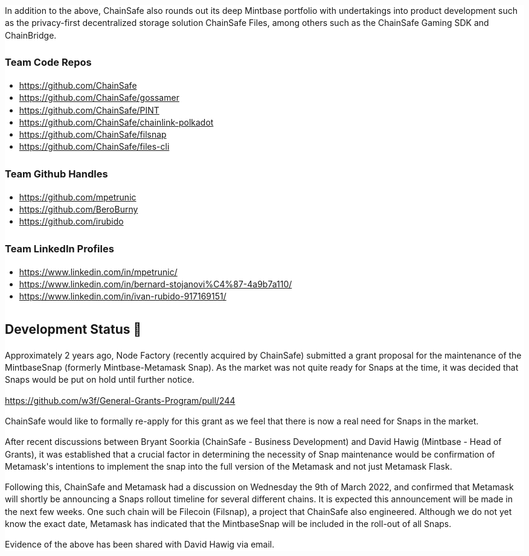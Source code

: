 

In addition to the above, ChainSafe also rounds out its deep Mintbase portfolio with undertakings into product development such as the privacy-first decentralized storage solution ChainSafe Files, among others such as the ChainSafe Gaming SDK and ChainBridge.



### Team Code Repos

- https://github.com/ChainSafe
- https://github.com/ChainSafe/gossamer
- https://github.com/ChainSafe/PINT
- https://github.com/ChainSafe/chainlink-polkadot
- https://github.com/ChainSafe/filsnap
- https://github.com/ChainSafe/files-cli

### Team Github Handles

- https://github.com/mpetrunic 
- https://github.com/BeroBurny
- https://github.com/irubido

### Team LinkedIn Profiles 

- https://www.linkedin.com/in/mpetrunic/
- https://www.linkedin.com/in/bernard-stojanovi%C4%87-4a9b7a110/
- https://www.linkedin.com/in/ivan-rubido-917169151/

## Development Status :open_book:



Approximately 2 years ago, Node Factory (recently acquired by ChainSafe) submitted a grant proposal for the maintenance of the MintbaseSnap (formerly Mintbase-Metamask Snap). As the market was not quite ready for Snaps at the time, it was decided that Snaps would be put on hold until further notice. 

https://github.com/w3f/General-Grants-Program/pull/244

ChainSafe would like to formally re-apply for this grant as we feel that there is now a real need for Snaps in the market. 

After recent discussions between Bryant Soorkia (ChainSafe - Business Development) and David Hawig (Mintbase - Head of Grants), it was established that a crucial factor in determining the necessity of Snap maintenance would be confirmation of Metamask's intentions to implement the snap into the full version of the Metamask and not just Metamask Flask.

Following this, ChainSafe and Metamask had a discussion on Wednesday the 9th of March 2022, and confirmed that Metamask will shortly be announcing a Snaps rollout timeline for several different chains. It is expected this announcement will be made in the next few weeks. One such chain will be Filecoin (Filsnap), a project that ChainSafe also engineered. Although we do not yet know the exact date, Metamask has indicated that the MintbaseSnap will be included in the roll-out of all Snaps.

Evidence of the above has been shared with David Hawig via email.

